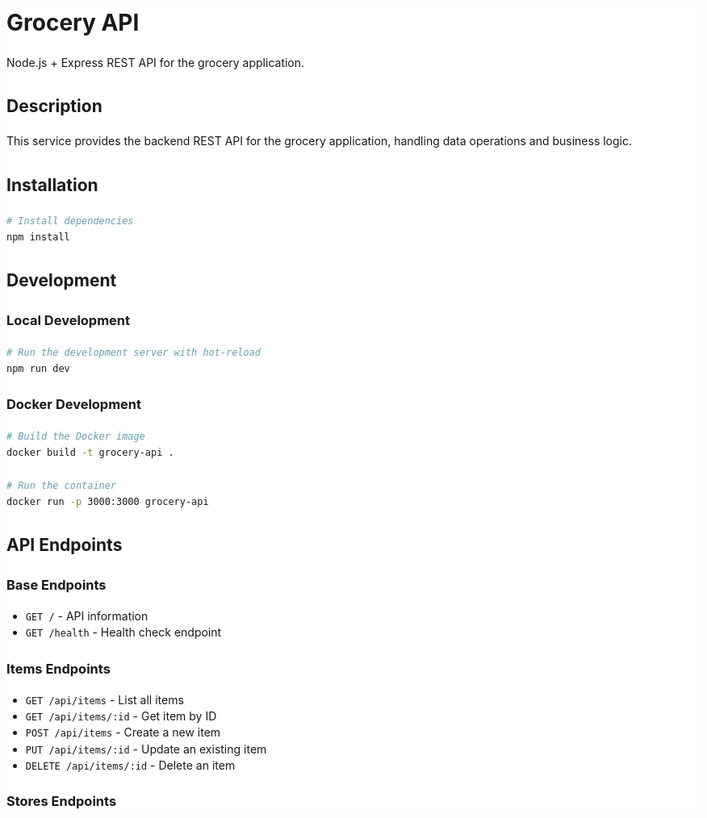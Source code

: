 # Grocery API

Node.js + Express REST API for the grocery application.

## Description

This service provides the backend REST API for the grocery application, handling data operations and business logic.

## Installation

```bash
# Install dependencies
npm install
```

## Development

### Local Development

```bash
# Run the development server with hot-reload
npm run dev
```

### Docker Development

```bash
# Build the Docker image
docker build -t grocery-api .

# Run the container
docker run -p 3000:3000 grocery-api
```

## API Endpoints

### Base Endpoints

- `GET /` - API information
- `GET /health` - Health check endpoint

### Items Endpoints

- `GET /api/items` - List all items
- `GET /api/items/:id` - Get item by ID
- `POST /api/items` - Create a new item
- `PUT /api/items/:id` - Update an existing item
- `DELETE /api/items/:id` - Delete an item

### Stores Endpoints

